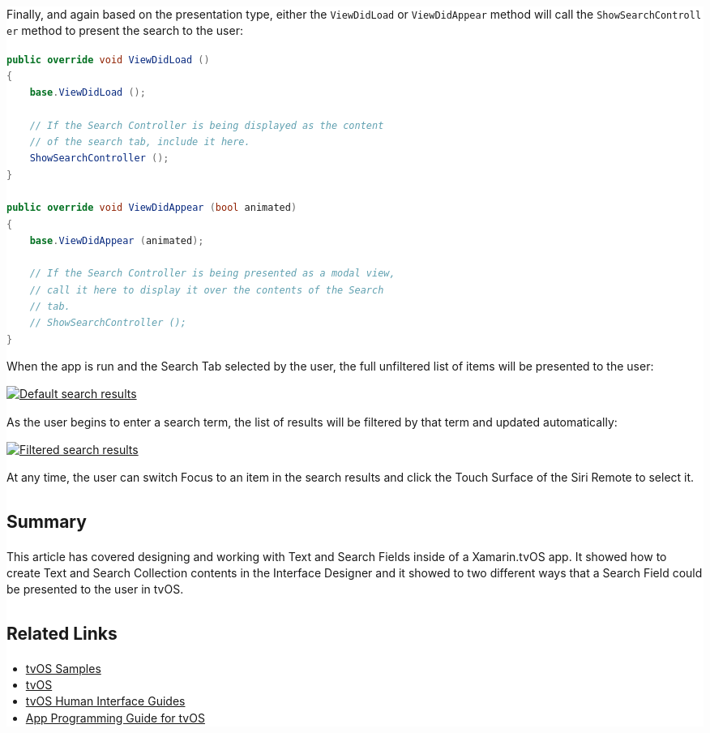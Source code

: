 Finally, and again based on the presentation type, either the `ViewDidLoad` or `ViewDidAppear` method will call the `ShowSearchController` method to present the search to the user:

```csharp
public override void ViewDidLoad ()
{
    base.ViewDidLoad ();

    // If the Search Controller is being displayed as the content
    // of the search tab, include it here.
    ShowSearchController ();
}

public override void ViewDidAppear (bool animated)
{
    base.ViewDidAppear (animated);

    // If the Search Controller is being presented as a modal view,
    // call it here to display it over the contents of the Search
    // tab.
    // ShowSearchController ();
}
```

When the app is run and the Search Tab selected by the user, the full unfiltered list of items will be presented to the user:

[![Default search results](text-fields-and-search-images/intro02.png)](text-fields-and-search-images/intro02.png#lightbox)

As the user begins to enter a search term, the list of results will be filtered by that term and updated automatically:

[![Filtered search results](text-fields-and-search-images/intro03.png)](text-fields-and-search-images/intro03.png#lightbox)

At any time, the user can switch Focus to an item in the search results and click the Touch Surface of the Siri Remote to select it.

<a name="Summary"></a>

## Summary

This article has covered designing and working with Text and Search Fields inside of a Xamarin.tvOS app. It showed how to create Text and Search Collection contents in the Interface Designer and it showed to two different ways that a Search Field could be presented to the user in tvOS.

## Related Links

- [tvOS Samples](/samples/browse/?products=xamarin&term=Xamarin.iOS%2btvOS)
- [tvOS](https://developer.apple.com/tvos/)
- [tvOS Human Interface Guides](https://developer.apple.com/tvos/human-interface-guidelines/)
- [App Programming Guide for tvOS](https://developer.apple.com/library/prerelease/tvos/documentation/General/Conceptual/AppleTV_PG/)